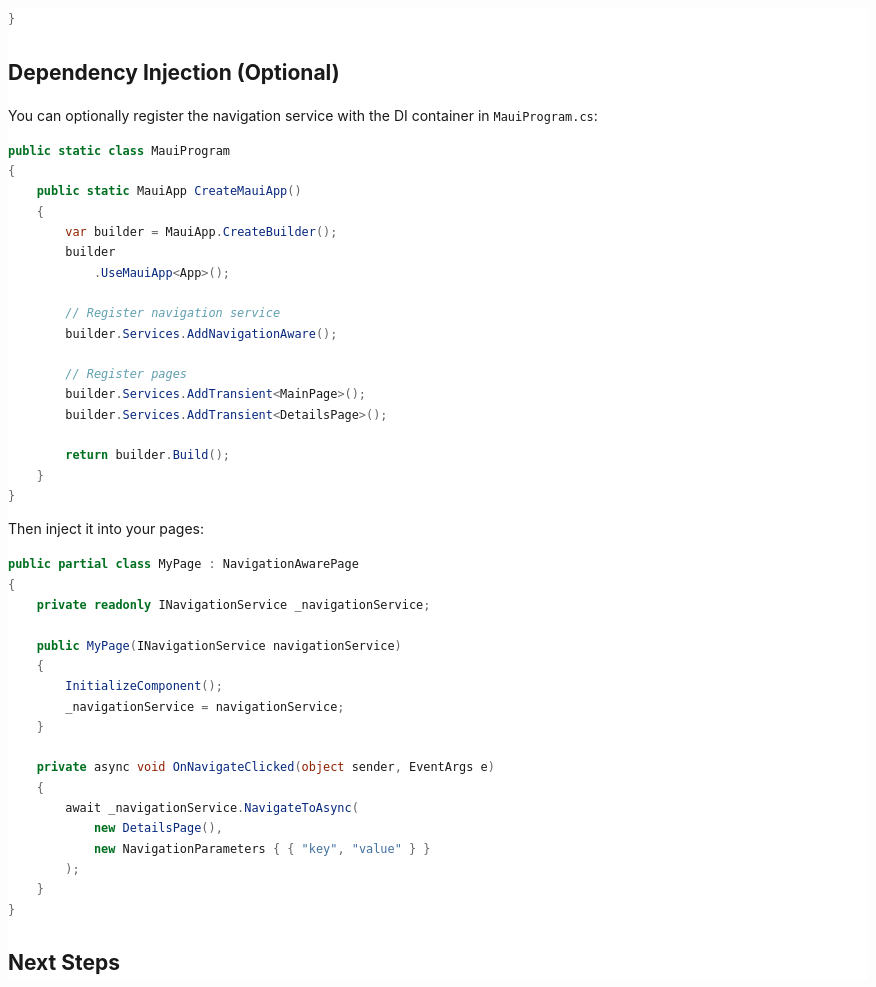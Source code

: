 ```csharp
}
```

## Dependency Injection (Optional)

You can optionally register the navigation service with the DI container in `MauiProgram.cs`:

```csharp
public static class MauiProgram
{
    public static MauiApp CreateMauiApp()
    {
        var builder = MauiApp.CreateBuilder();
        builder
            .UseMauiApp<App>();

        // Register navigation service
        builder.Services.AddNavigationAware();
        
        // Register pages
        builder.Services.AddTransient<MainPage>();
        builder.Services.AddTransient<DetailsPage>();

        return builder.Build();
    }
}
```

Then inject it into your pages:

```csharp
public partial class MyPage : NavigationAwarePage
{
    private readonly INavigationService _navigationService;

    public MyPage(INavigationService navigationService)
    {
        InitializeComponent();
        _navigationService = navigationService;
    }

    private async void OnNavigateClicked(object sender, EventArgs e)
    {
        await _navigationService.NavigateToAsync(
            new DetailsPage(), 
            new NavigationParameters { { "key", "value" } }
        );
    }
}
```

## Next Steps
